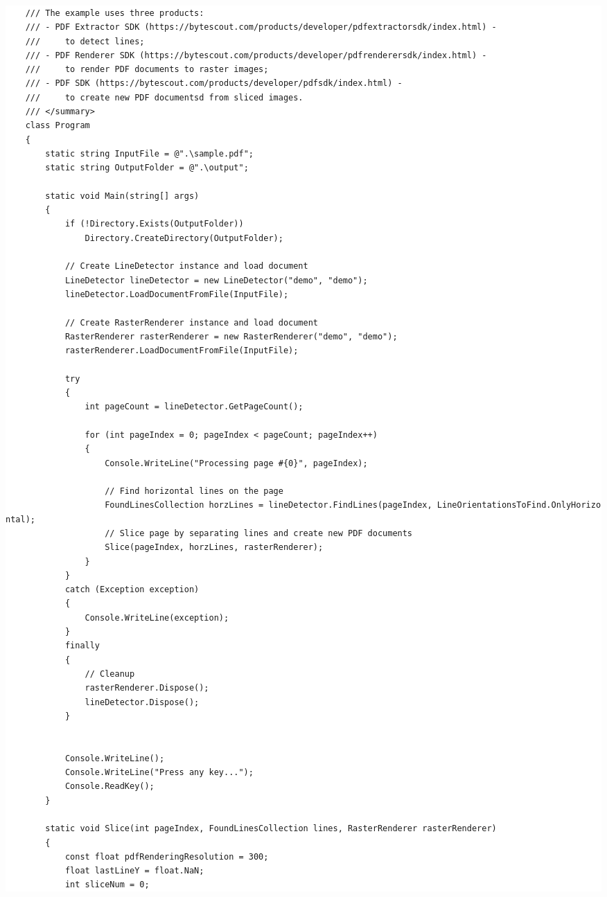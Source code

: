 ```
    /// The example uses three products:
    /// - PDF Extractor SDK (https://bytescout.com/products/developer/pdfextractorsdk/index.html) -
    ///     to detect lines;
    /// - PDF Renderer SDK (https://bytescout.com/products/developer/pdfrenderersdk/index.html) -
    ///     to render PDF documents to raster images;
    /// - PDF SDK (https://bytescout.com/products/developer/pdfsdk/index.html) -
    ///     to create new PDF documentsd from sliced images.
    /// </summary>
    class Program
    {
        static string InputFile = @".\sample.pdf";
        static string OutputFolder = @".\output";

        static void Main(string[] args)
        {
            if (!Directory.Exists(OutputFolder))
                Directory.CreateDirectory(OutputFolder);

            // Create LineDetector instance and load document
            LineDetector lineDetector = new LineDetector("demo", "demo");
            lineDetector.LoadDocumentFromFile(InputFile);

            // Create RasterRenderer instance and load document
            RasterRenderer rasterRenderer = new RasterRenderer("demo", "demo");
            rasterRenderer.LoadDocumentFromFile(InputFile);
            
            try
            {
                int pageCount = lineDetector.GetPageCount();

                for (int pageIndex = 0; pageIndex < pageCount; pageIndex++)
                {
                    Console.WriteLine("Processing page #{0}", pageIndex);

                    // Find horizontal lines on the page
                    FoundLinesCollection horzLines = lineDetector.FindLines(pageIndex, LineOrientationsToFind.OnlyHorizontal);
                    // Slice page by separating lines and create new PDF documents
                    Slice(pageIndex, horzLines, rasterRenderer);
                }
            }
            catch (Exception exception)
            {
                Console.WriteLine(exception);
            }
            finally
            {
                // Cleanup
                rasterRenderer.Dispose();
                lineDetector.Dispose();
            }


            Console.WriteLine();
            Console.WriteLine("Press any key...");
            Console.ReadKey();
        }

        static void Slice(int pageIndex, FoundLinesCollection lines, RasterRenderer rasterRenderer)
        {
            const float pdfRenderingResolution = 300;
            float lastLineY = float.NaN;
            int sliceNum = 0;
```